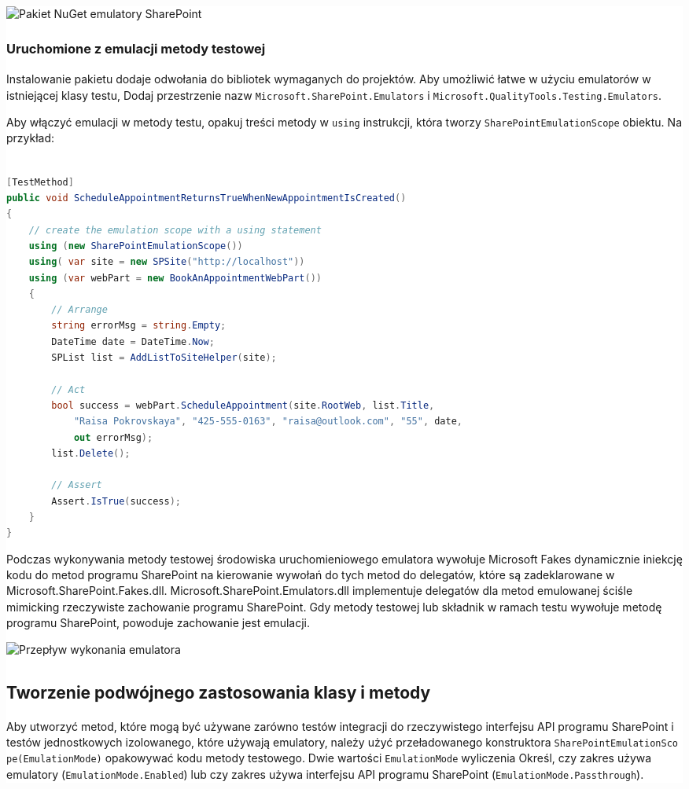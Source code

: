 ![Pakiet NuGet emulatory SharePoint](../test/media/ut_emulators_nuget.png "UT_EMULATORS_Nuget")

###  <a name="BKMK__Running_a_test_method_in_the_emulation_context"></a> Uruchomione z emulacji metody testowej
 Instalowanie pakietu dodaje odwołania do bibliotek wymaganych do projektów. Aby umożliwić łatwe w użyciu emulatorów w istniejącej klasy testu, Dodaj przestrzenie nazw `Microsoft.SharePoint.Emulators` i `Microsoft.QualityTools.Testing.Emulators`.

 Aby włączyć emulacji w metody testu, opakuj treści metody w `using` instrukcji, która tworzy `SharePointEmulationScope` obiektu. Na przykład:

```csharp

[TestMethod]
public void ScheduleAppointmentReturnsTrueWhenNewAppointmentIsCreated()
{
    // create the emulation scope with a using statement
    using (new SharePointEmulationScope())
    using( var site = new SPSite("http://localhost"))
    using (var webPart = new BookAnAppointmentWebPart())
    {
        // Arrange
        string errorMsg = string.Empty;
        DateTime date = DateTime.Now;
        SPList list = AddListToSiteHelper(site);

        // Act
        bool success = webPart.ScheduleAppointment(site.RootWeb, list.Title,
            "Raisa Pokrovskaya", "425-555-0163", "raisa@outlook.com", "55", date,
            out errorMsg);
        list.Delete();

        // Assert
        Assert.IsTrue(success);
    }
}

```

 Podczas wykonywania metody testowej środowiska uruchomieniowego emulatora wywołuje Microsoft Fakes dynamicznie iniekcję kodu do metod programu SharePoint na kierowanie wywołań do tych metod do delegatów, które są zadeklarowane w Microsoft.SharePoint.Fakes.dll. Microsoft.SharePoint.Emulators.dll implementuje delegatów dla metod emulowanej ściśle mimicking rzeczywiste zachowanie programu SharePoint. Gdy metody testowej lub składnik w ramach testu wywołuje metodę programu SharePoint, powoduje zachowanie jest emulacji.

 ![Przepływ wykonania emulatora](../test/media/ut_emulators_flowchart.png "UT_EMULATORS_FlowChart")

##  <a name="BKMK_Creating_dual_use_classes_and_methods"></a> Tworzenie podwójnego zastosowania klasy i metody
 Aby utworzyć metod, które mogą być używane zarówno testów integracji do rzeczywistego interfejsu API programu SharePoint i testów jednostkowych izolowanego, które używają emulatory, należy użyć przeładowanego konstruktora `SharePointEmulationScope(EmulationMode)` opakowywać kodu metody testowego. Dwie wartości `EmulationMode` wyliczenia Określ, czy zakres używa emulatory (`EmulationMode.Enabled`) lub czy zakres używa interfejsu API programu SharePoint (`EmulationMode.Passthrough`).
